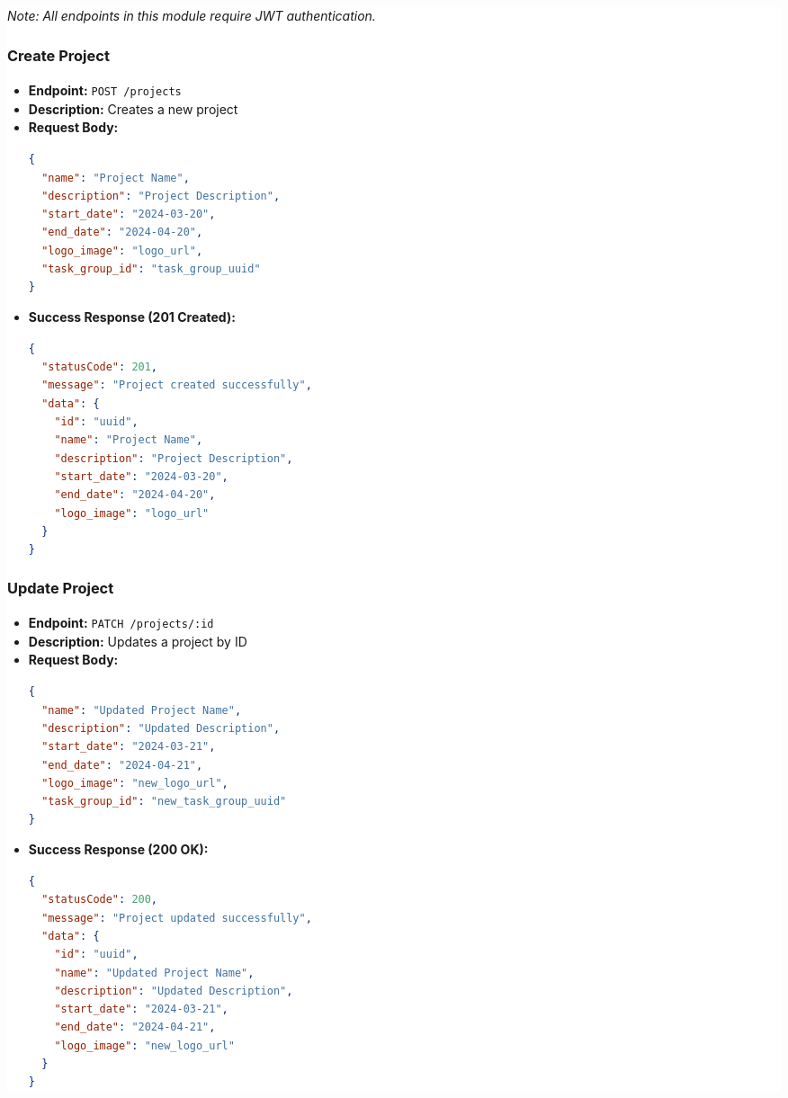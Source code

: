 *Note: All endpoints in this module require JWT authentication.*

### Create Project
- **Endpoint:** `POST /projects`
- **Description:** Creates a new project
- **Request Body:**
  ```json
  {
    "name": "Project Name",
    "description": "Project Description",
    "start_date": "2024-03-20",
    "end_date": "2024-04-20",
    "logo_image": "logo_url",
    "task_group_id": "task_group_uuid"
  }
  ```
- **Success Response (201 Created):**
  ```json
  {
    "statusCode": 201,
    "message": "Project created successfully",
    "data": {
      "id": "uuid",
      "name": "Project Name",
      "description": "Project Description",
      "start_date": "2024-03-20",
      "end_date": "2024-04-20",
      "logo_image": "logo_url"
    }
  }
  ```

### Update Project
- **Endpoint:** `PATCH /projects/:id`
- **Description:** Updates a project by ID
- **Request Body:**
  ```json
  {
    "name": "Updated Project Name",
    "description": "Updated Description",
    "start_date": "2024-03-21",
    "end_date": "2024-04-21",
    "logo_image": "new_logo_url",
    "task_group_id": "new_task_group_uuid"
  }
  ```
- **Success Response (200 OK):**
  ```json
  {
    "statusCode": 200,
    "message": "Project updated successfully",
    "data": {
      "id": "uuid",
      "name": "Updated Project Name",
      "description": "Updated Description",
      "start_date": "2024-03-21",
      "end_date": "2024-04-21",
      "logo_image": "new_logo_url"
    }
  }
  ```
